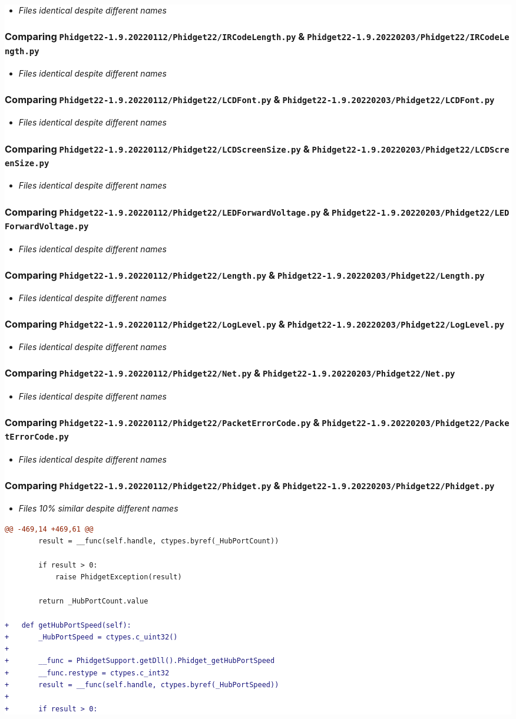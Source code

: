  * *Files identical despite different names*

### Comparing `Phidget22-1.9.20220112/Phidget22/IRCodeLength.py` & `Phidget22-1.9.20220203/Phidget22/IRCodeLength.py`

 * *Files identical despite different names*

### Comparing `Phidget22-1.9.20220112/Phidget22/LCDFont.py` & `Phidget22-1.9.20220203/Phidget22/LCDFont.py`

 * *Files identical despite different names*

### Comparing `Phidget22-1.9.20220112/Phidget22/LCDScreenSize.py` & `Phidget22-1.9.20220203/Phidget22/LCDScreenSize.py`

 * *Files identical despite different names*

### Comparing `Phidget22-1.9.20220112/Phidget22/LEDForwardVoltage.py` & `Phidget22-1.9.20220203/Phidget22/LEDForwardVoltage.py`

 * *Files identical despite different names*

### Comparing `Phidget22-1.9.20220112/Phidget22/Length.py` & `Phidget22-1.9.20220203/Phidget22/Length.py`

 * *Files identical despite different names*

### Comparing `Phidget22-1.9.20220112/Phidget22/LogLevel.py` & `Phidget22-1.9.20220203/Phidget22/LogLevel.py`

 * *Files identical despite different names*

### Comparing `Phidget22-1.9.20220112/Phidget22/Net.py` & `Phidget22-1.9.20220203/Phidget22/Net.py`

 * *Files identical despite different names*

### Comparing `Phidget22-1.9.20220112/Phidget22/PacketErrorCode.py` & `Phidget22-1.9.20220203/Phidget22/PacketErrorCode.py`

 * *Files identical despite different names*

### Comparing `Phidget22-1.9.20220112/Phidget22/Phidget.py` & `Phidget22-1.9.20220203/Phidget22/Phidget.py`

 * *Files 10% similar despite different names*

```diff
@@ -469,14 +469,61 @@
 		result = __func(self.handle, ctypes.byref(_HubPortCount))
 
 		if result > 0:
 			raise PhidgetException(result)
 
 		return _HubPortCount.value
 
+	def getHubPortSpeed(self):
+		_HubPortSpeed = ctypes.c_uint32()
+
+		__func = PhidgetSupport.getDll().Phidget_getHubPortSpeed
+		__func.restype = ctypes.c_int32
+		result = __func(self.handle, ctypes.byref(_HubPortSpeed))
+
+		if result > 0:
```